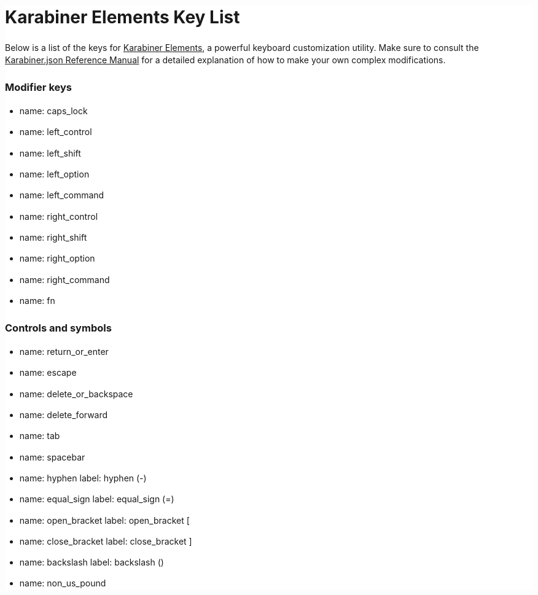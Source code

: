 # Karabiner Elements Key List

Below is a list of the keys for [Karabiner Elements](https://pqrs.org/osx/karabiner/), a powerful keyboard customization utility.
Make sure to consult the [Karabiner.json Reference Manual](https://pqrs.org/osx/karabiner/json.html) for a detailed explanation of how to make your own complex modifications.

### Modifier keys

- name: caps_lock

- name: left_control

- name: left_shift

- name: left_option

- name: left_command

- name: right_control

- name: right_shift

- name: right_option

- name: right_command

- name: fn

### Controls and symbols

- name: return_or_enter

- name: escape

- name: delete_or_backspace

- name: delete_forward

- name: tab

- name: spacebar

- name: hyphen
  label: hyphen (-)

- name: equal_sign
  label: equal_sign (=)

- name: open_bracket
  label: open_bracket [

- name: close_bracket
  label: close_bracket ]

- name: backslash
  label: backslash (\)

- name: non_us_pound

